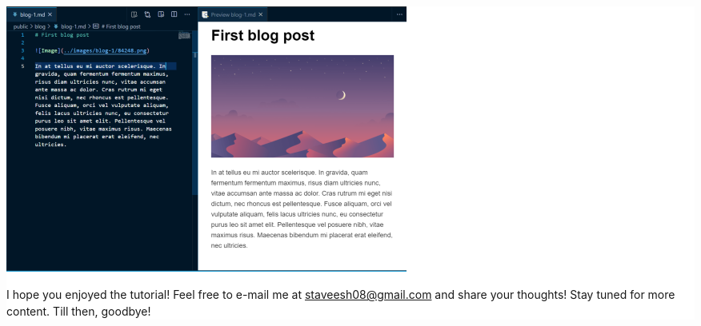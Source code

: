 ![Image](../images/blog-1/thumbnail.PNG)

I hope you enjoyed the tutorial! Feel free to e-mail me at staveesh08@gmail.com and share your thoughts! Stay tuned for more content. Till then, goodbye!